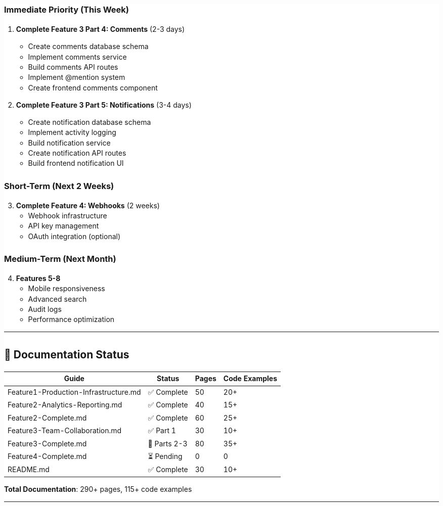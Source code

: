 ### Immediate Priority (This Week)

1. **Complete Feature 3 Part 4: Comments** (2-3 days)
   - Create comments database schema
   - Implement comments service
   - Build comments API routes
   - Implement @mention system
   - Create frontend comments component

2. **Complete Feature 3 Part 5: Notifications** (3-4 days)
   - Create notification database schema
   - Implement activity logging
   - Build notification service
   - Create notification API routes
   - Build frontend notification UI

### Short-Term (Next 2 Weeks)

3. **Complete Feature 4: Webhooks** (2 weeks)
   - Webhook infrastructure
   - API key management
   - OAuth integration (optional)

### Medium-Term (Next Month)

4. **Features 5-8**
   - Mobile responsiveness
   - Advanced search
   - Audit logs
   - Performance optimization

---

## 📝 Documentation Status

| Guide | Status | Pages | Code Examples |
|-------|--------|-------|---------------|
| Feature1-Production-Infrastructure.md | ✅ Complete | 50 | 20+ |
| Feature2-Analytics-Reporting.md | ✅ Complete | 40 | 15+ |
| Feature2-Complete.md | ✅ Complete | 60 | 25+ |
| Feature3-Team-Collaboration.md | ✅ Part 1 | 30 | 10+ |
| Feature3-Complete.md | 🚧 Parts 2-3 | 80 | 35+ |
| Feature4-Complete.md | ⏳ Pending | 0 | 0 |
| README.md | ✅ Complete | 30 | 10+ |

**Total Documentation**: 290+ pages, 115+ code examples

---
